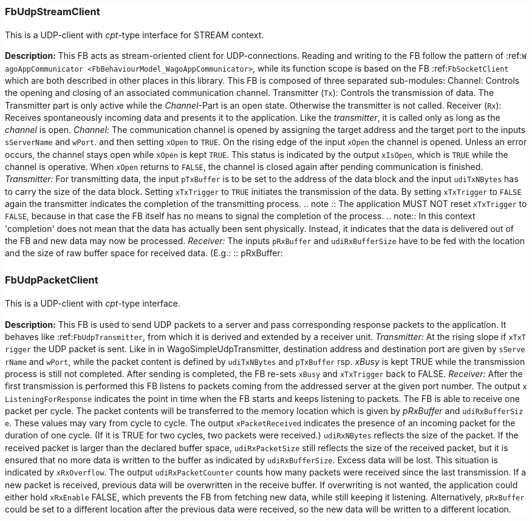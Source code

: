 ### FbUdpStreamClient
This is a UDP-client with *cpt*-type interface for STREAM context.

**Description:**
This FB acts as stream-oriented client for UDP-connections. Reading and writing to the FB follow the pattern of :ref:`WagoAppCommunicator <FbBehaviourModel_WagoAppCommunicator>`, while its function scope is based on the FB :ref:`FbSocketClient` which are both described in other places in this library. This FB is composed of three separated sub-modules: Channel: Controls the opening and closing of an associated communication channel. Transmitter (``Tx``): Controls the transmission of data. The Transmitter part is only active while the *Channel*-Part is an open state. Otherwise the transmitter is not called. Receiver (``Rx``): Receives spontaneously incoming data and presents it to the application. Like the *transmitter*, it is called only as long as the *channel* is open. *Channel:* The communication channel is opened by assigning the target address and the target port to the inputs ``sServerName`` and ``wPort``. and then setting ``xOpen`` to ``TRUE``. On the rising edge of the input ``xOpen`` the channel is opened. Unless an error occurs, the channel stays open while ``xOpen`` is kept ``TRUE``. This status is indicated by the output ``xIsOpen``, which is ``TRUE`` while the channel is operative. When ``xOpen`` returns to ``FALSE``, the channel is closed again after pending communication is finished. *Transmitter:* For transmitting data, the input ``pTxBuffer`` is to be set to the address of the data block and the input ``udiTxNBytes`` has to carry the size of the data block. Setting ``xTxTrigger`` to ``TRUE`` initiates the transmission of the data. By setting ``xTxTrigger`` to ``FALSE`` again the transmitter indicates the completion of the transmitting process. .. note :: The application MUST NOT reset ``xTxTrigger`` to ``FALSE``, because in that case the FB itself has no means to signal the completion of the process. .. note:: In this context 'completion' does not mean that the data has actually been sent physically. Instead, it indicates that the data is delivered out of the FB and new data may now be processed. *Receiver:* The inputs ``pRxBuffer`` and ``udiRxBufferSize`` have to be fed with the location and the size of raw buffer space for received data. (E.g.: :: pRxBuffer:

### FbUdpPacketClient
This is a UDP-client with *cpt*-type interface.

**Description:**
This FB is used to send UDP packets to a server and pass corresponding response packets to the application. It behaves like :ref:`FbUdpTransmitter`, from which it is derived and extended by a receiver unit. *Transmitter:* At the rising slope if ``xTxTrigger`` the UDP packet is sent. Like in in WagoSimpleUdpTransmitter, destination address and destination port are given by ``sServerName`` and ``wPort``, while the packet content is defined by ``udiTxNBytes`` and ``pTxBuffer`` rsp. *xBusy* is kept TRUE while the transmission process is still not completed. After sending is completed, the FB re-sets ``xBusy`` and ``xTxTrigger`` back to FALSE. *Receiver:* After the first transmission is performed this FB listens to packets coming from the addressed server at the given port number. The output ``xListeningForResponse`` indicates the point in time when the FB starts and keeps listening to packets. The FB is able to receive one packet per cycle. The packet contents will be transferred to the memory location which is given by *pRxBuffer* and ``udiRxBufferSize``. These values may vary from cycle to cycle. The output ``xPacketReceived`` indicates the presence of an incoming packet for the duration of one cycle. (If it is TRUE for two cycles, two packets were received.) ``udiRxNBytes`` reflects the size of the packet. If the received packet is larger than the declared buffer space, ``udiRxPacketSize`` still reflects the size of the received packet, but it is ensured that no more data is written to the buffer as indicated by ``udiRxBufferSize``. Excess data will be lost. This situation is indicated by ``xRxOverflow``. The output ``udiRxPacketCounter`` counts how many packets were received since the last transmission. If a new packet is received, previous data will be overwritten in the receive buffer. If overwriting is not wanted, the application could either hold ``xRxEnable`` FALSE, which prevents the FB from fetching new data, while still keeping it listening. Alternatively, ``pRxBuffer`` could be set to a different location after the previous data were received, so the new data will be written to a different location.

